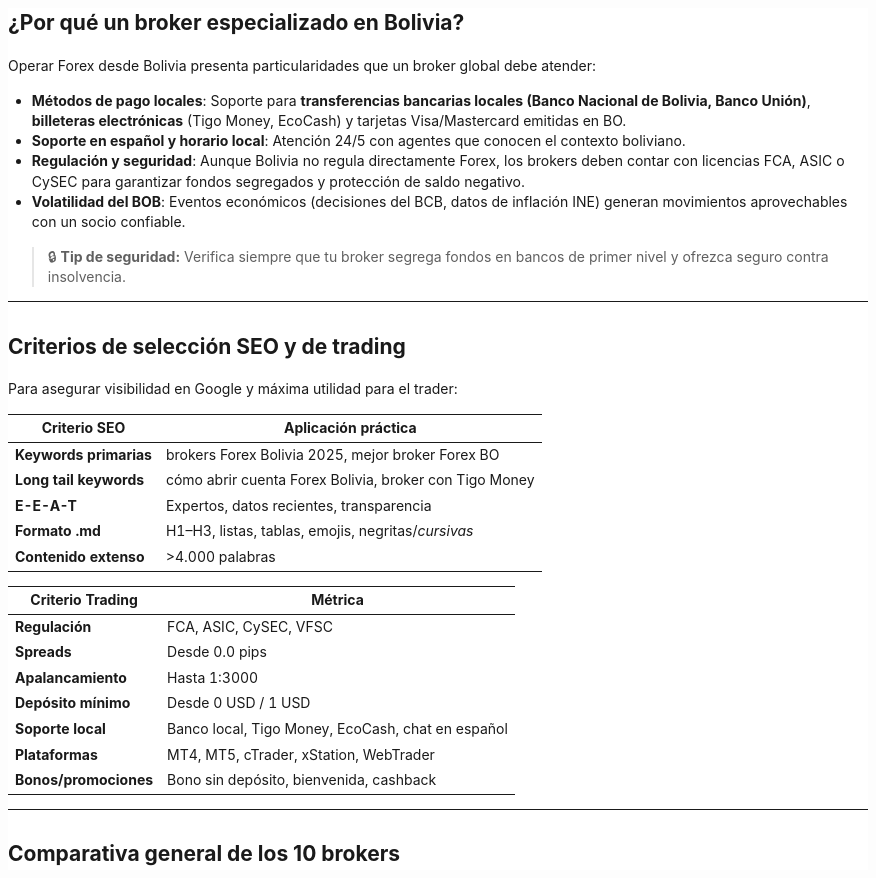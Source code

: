 
## ¿Por qué un broker especializado en Bolivia?

Operar Forex desde Bolivia presenta particularidades que un broker global debe atender:

- **Métodos de pago locales**: Soporte para **transferencias bancarias locales (Banco Nacional de Bolivia, Banco Unión)**, **billeteras electrónicas** (Tigo Money, EcoCash) y tarjetas Visa/Mastercard emitidas en BO.  
- **Soporte en español y horario local**: Atención 24/5 con agentes que conocen el contexto boliviano.  
- **Regulación y seguridad**: Aunque Bolivia no regula directamente Forex, los brokers deben contar con licencias FCA, ASIC o CySEC para garantizar fondos segregados y protección de saldo negativo.  
- **Volatilidad del BOB**: Eventos económicos (decisiones del BCB, datos de inflación INE) generan movimientos aprovechables con un socio confiable.  

> 🔒 **Tip de seguridad:** Verifica siempre que tu broker segrega fondos en bancos de primer nivel y ofrezca seguro contra insolvencia.

---

## Criterios de selección SEO y de trading

Para asegurar visibilidad en Google y máxima utilidad para el trader:

| Criterio SEO                         | Aplicación práctica                                  |
|--------------------------------------|------------------------------------------------------|
| **Keywords primarias**               | brokers Forex Bolivia 2025, mejor broker Forex BO    |
| **Long tail keywords**               | cómo abrir cuenta Forex Bolivia, broker con Tigo Money |
| **E-E-A-T**                          | Expertos, datos recientes, transparencia              |
| **Formato .md**                      | H1–H3, listas, tablas, emojis, negritas/*cursivas*    |
| **Contenido extenso**                | >4.000 palabras                                      |

| Criterio Trading                     | Métrica                                              |
|--------------------------------------|------------------------------------------------------|
| **Regulación**                       | FCA, ASIC, CySEC, VFSC                               |
| **Spreads**                          | Desde 0.0 pips                                       |
| **Apalancamiento**                   | Hasta 1:3000                                         |
| **Depósito mínimo**                  | Desde 0 USD / 1 USD                                  |
| **Soporte local**                    | Banco local, Tigo Money, EcoCash, chat en español    |
| **Plataformas**                      | MT4, MT5, cTrader, xStation, WebTrader               |
| **Bonos/promociones**                | Bono sin depósito, bienvenida, cashback               |

---

## Comparativa general de los 10 brokers
